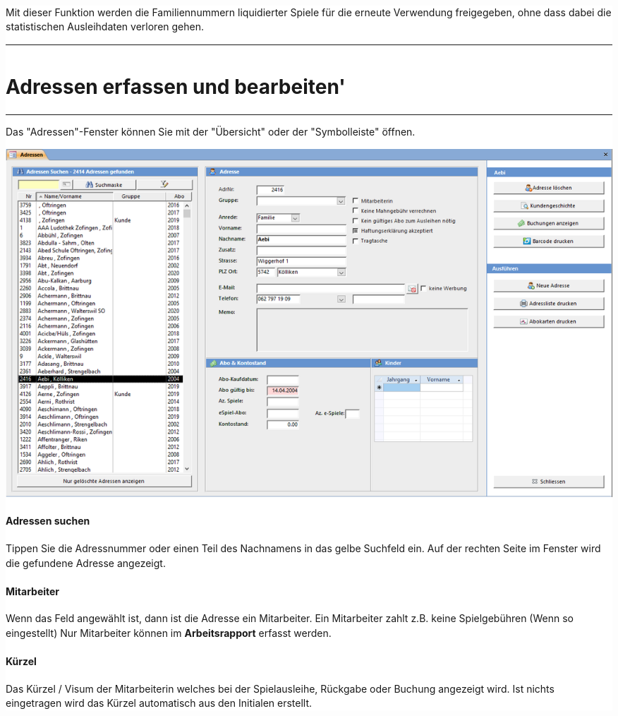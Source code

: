 Mit dieser Funktion werden die Familiennummern liquidierter Spiele für die erneute Verwendung freigegeben, ohne dass dabei die statistischen Ausleihdaten verloren gehen.

---
# Adressen erfassen und bearbeiten'




---

Das "Adressen"-Fenster können Sie mit der "Übersicht" oder der "Symbolleiste" öffnen.

![adressen-erfassen-bearbeiten](../../pages/images/adressen-erfassen-bearbeiten.png)

#### Adressen suchen

Tippen Sie die Adressnummer oder einen Teil des Nachnamens in das gelbe Suchfeld ein. Auf der rechten Seite im Fenster wird die gefundene Adresse angezeigt.

#### Mitarbeiter

Wenn das Feld angewählt ist, dann ist die Adresse ein Mitarbeiter. Ein Mitarbeiter zahlt z.B. keine Spielgebühren (Wenn so eingestellt) Nur Mitarbeiter können im **Arbeitsrapport** erfasst werden.

#### Kürzel

Das Kürzel / Visum der Mitarbeiterin welches bei der Spielausleihe, Rückgabe oder Buchung angezeigt wird. Ist nichts eingetragen wird das Kürzel automatisch aus den Initialen erstellt.
